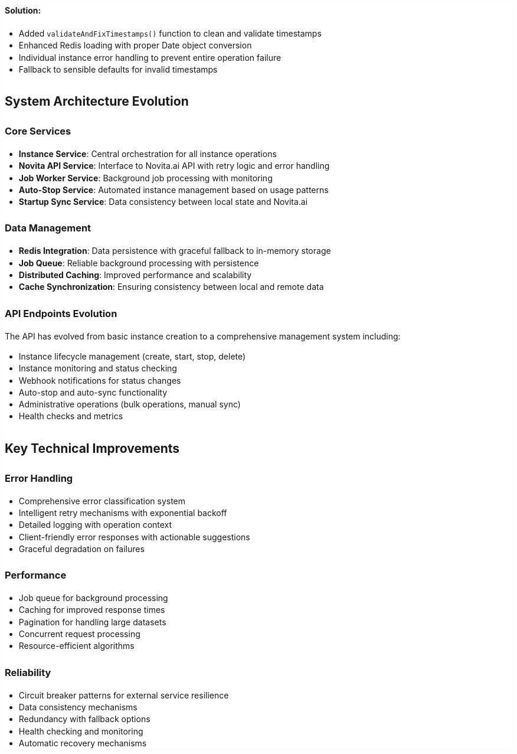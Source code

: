 #### Solution:
- Added `validateAndFixTimestamps()` function to clean and validate timestamps
- Enhanced Redis loading with proper Date object conversion
- Individual instance error handling to prevent entire operation failure
- Fallback to sensible defaults for invalid timestamps

## System Architecture Evolution

### Core Services
- **Instance Service**: Central orchestration for all instance operations
- **Novita API Service**: Interface to Novita.ai API with retry logic and error handling
- **Job Worker Service**: Background job processing with monitoring
- **Auto-Stop Service**: Automated instance management based on usage patterns
- **Startup Sync Service**: Data consistency between local state and Novita.ai

### Data Management
- **Redis Integration**: Data persistence with graceful fallback to in-memory storage
- **Job Queue**: Reliable background processing with persistence
- **Distributed Caching**: Improved performance and scalability
- **Cache Synchronization**: Ensuring consistency between local and remote data

### API Endpoints Evolution
The API has evolved from basic instance creation to a comprehensive management system including:
- Instance lifecycle management (create, start, stop, delete)
- Instance monitoring and status checking
- Webhook notifications for status changes
- Auto-stop and auto-sync functionality
- Administrative operations (bulk operations, manual sync)
- Health checks and metrics

## Key Technical Improvements

### Error Handling
- Comprehensive error classification system
- Intelligent retry mechanisms with exponential backoff
- Detailed logging with operation context
- Client-friendly error responses with actionable suggestions
- Graceful degradation on failures

### Performance
- Job queue for background processing
- Caching for improved response times
- Pagination for handling large datasets
- Concurrent request processing
- Resource-efficient algorithms

### Reliability
- Circuit breaker patterns for external service resilience
- Data consistency mechanisms
- Redundancy with fallback options
- Health checking and monitoring
- Automatic recovery mechanisms
